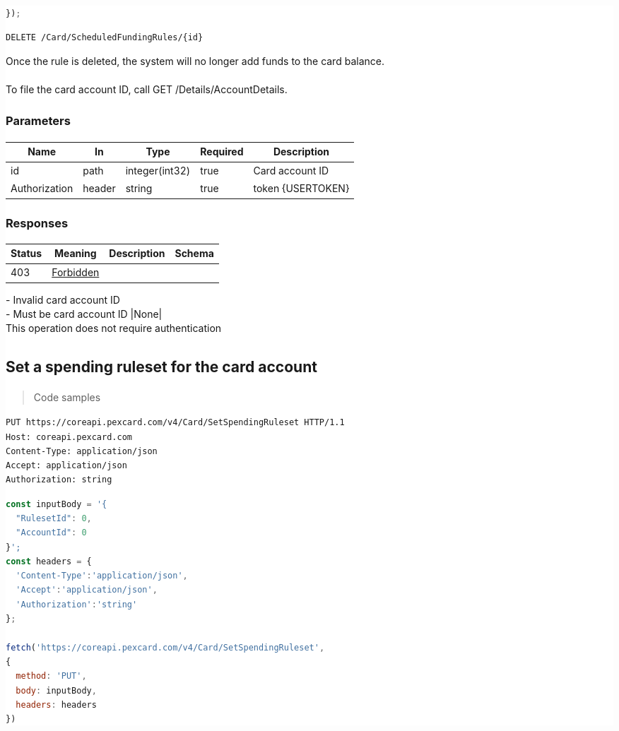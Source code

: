 ```javascript
});

```

`DELETE /Card/ScheduledFundingRules/{id}`

Once the rule is deleted, the system will no longer add funds to the card balance.<br/>
<br/>
To file the card account ID, call GET /Details/AccountDetails.<br/>

<h3 id="delete-a-funding-rule-for-the-card-account-parameters">Parameters</h3>

|Name|In|Type|Required|Description|
|---|---|---|---|---|
|id|path|integer(int32)|true|Card account ID|
|Authorization|header|string|true|token {USERTOKEN}|

<h3 id="delete-a-funding-rule-for-the-card-account-responses">Responses</h3>

|Status|Meaning|Description|Schema|
|---|---|---|---|
|403|[Forbidden](https://tools.ietf.org/html/rfc7231#section-6.5.3)|<list type="number">
  <item>
    <description>- Invalid card account ID<br /></description>
  </item>
  <item>
    <description>- Must be card account ID</description>
  </item>
</list>|None|

<aside class="success">
This operation does not require authentication
</aside>

## Set a spending ruleset for the card account

<a id="opIdCard_SetSpendingRulesetByrulesetRequestAuthorizationPUTCard/SetSpendingRuleset"></a>

> Code samples

```http
PUT https://coreapi.pexcard.com/v4/Card/SetSpendingRuleset HTTP/1.1
Host: coreapi.pexcard.com
Content-Type: application/json
Accept: application/json
Authorization: string

```

```javascript
const inputBody = '{
  "RulesetId": 0,
  "AccountId": 0
}';
const headers = {
  'Content-Type':'application/json',
  'Accept':'application/json',
  'Authorization':'string'
};

fetch('https://coreapi.pexcard.com/v4/Card/SetSpendingRuleset',
{
  method: 'PUT',
  body: inputBody,
  headers: headers
})
```
